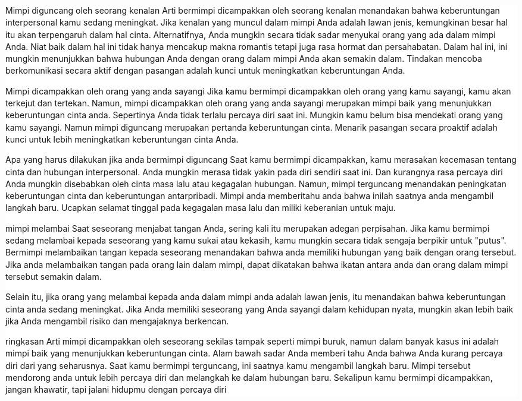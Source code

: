 Mimpi diguncang oleh seorang kenalan
Arti bermimpi dicampakkan oleh seorang kenalan menandakan bahwa keberuntungan interpersonal kamu sedang meningkat.
Jika kenalan yang muncul dalam mimpi Anda adalah lawan jenis, kemungkinan besar hal itu akan terpengaruh dalam hal cinta.
Alternatifnya, Anda mungkin secara tidak sadar menyukai orang yang ada dalam mimpi Anda.
Niat baik dalam hal ini tidak hanya mencakup makna romantis tetapi juga rasa hormat dan persahabatan.
Dalam hal ini, ini mungkin menunjukkan bahwa hubungan Anda dengan orang dalam mimpi Anda akan semakin dalam.
Tindakan mencoba berkomunikasi secara aktif dengan pasangan adalah kunci untuk meningkatkan keberuntungan Anda.

Mimpi dicampakkan oleh orang yang anda sayangi
Jika kamu bermimpi dicampakkan oleh orang yang kamu sayangi, kamu akan terkejut dan tertekan.
Namun, mimpi dicampakkan oleh orang yang anda sayangi merupakan mimpi baik yang menunjukkan keberuntungan cinta anda.
Sepertinya Anda tidak terlalu percaya diri saat ini.
Mungkin kamu belum bisa mendekati orang yang kamu sayangi.
Namun mimpi diguncang merupakan pertanda keberuntungan cinta.
Menarik pasangan secara proaktif adalah kunci untuk lebih meningkatkan keberuntungan cinta Anda.

Apa yang harus dilakukan jika anda bermimpi diguncang
Saat kamu bermimpi dicampakkan, kamu merasakan kecemasan tentang cinta dan hubungan interpersonal.
Anda mungkin merasa tidak yakin pada diri sendiri saat ini.
Dan kurangnya rasa percaya diri Anda mungkin disebabkan oleh cinta masa lalu atau kegagalan hubungan.
Namun, mimpi terguncang menandakan peningkatan keberuntungan cinta dan keberuntungan antarpribadi.
Mimpi anda memberitahu anda bahwa inilah saatnya anda mengambil langkah baru.
Ucapkan selamat tinggal pada kegagalan masa lalu dan miliki keberanian untuk maju.

mimpi melambai
Saat seseorang menjabat tangan Anda, sering kali itu merupakan adegan perpisahan.
Jika kamu bermimpi sedang melambai kepada seseorang yang kamu sukai atau kekasih, kamu mungkin secara tidak sengaja berpikir untuk "putus".
Bermimpi melambaikan tangan kepada seseorang menandakan bahwa anda memiliki hubungan yang baik dengan orang tersebut.
Jika anda melambaikan tangan pada orang lain dalam mimpi, dapat dikatakan bahwa ikatan antara anda dan orang dalam mimpi tersebut semakin dalam.

Selain itu, jika orang yang melambai kepada anda dalam mimpi anda adalah lawan jenis, itu menandakan bahwa keberuntungan cinta anda sedang meningkat.
Jika Anda memiliki seseorang yang Anda sayangi dalam kehidupan nyata, mungkin akan lebih baik jika Anda mengambil risiko dan mengajaknya berkencan.

ringkasan
Arti mimpi dicampakkan oleh seseorang sekilas tampak seperti mimpi buruk, namun dalam banyak kasus ini adalah mimpi baik yang menunjukkan keberuntungan cinta.
Alam bawah sadar Anda memberi tahu Anda bahwa Anda kurang percaya diri dari yang seharusnya.
Saat kamu bermimpi terguncang, ini saatnya kamu mengambil langkah baru.
Mimpi tersebut mendorong anda untuk lebih percaya diri dan melangkah ke dalam hubungan baru.
Sekalipun kamu bermimpi dicampakkan, jangan khawatir, tapi jalani hidupmu dengan percaya diri
